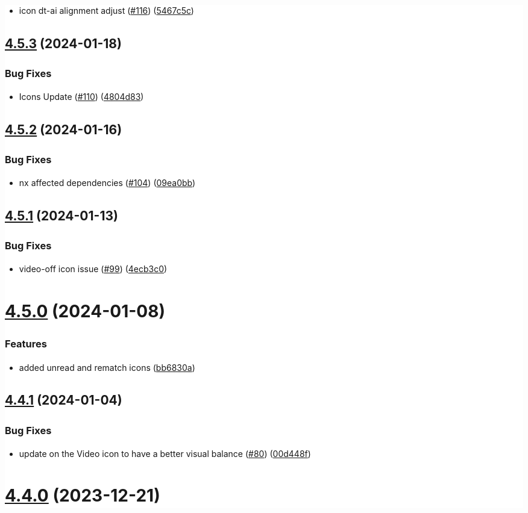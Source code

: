* icon dt-ai alignment adjust ([#116](https://github.com/dialpad/dialtone/issues/116)) ([5467c5c](https://github.com/dialpad/dialtone/commit/5467c5c9ceb5099dd2d03cc61b118ee192538961))

## [4.5.3](https://github.com/dialpad/dialtone/compare/dialtone-icons/v4.5.2...dialtone-icons/v4.5.3) (2024-01-18)


### Bug Fixes

* Icons Update ([#110](https://github.com/dialpad/dialtone/issues/110)) ([4804d83](https://github.com/dialpad/dialtone/commit/4804d83f29cd52960fc2c9ab67f2ae37635951e0))

## [4.5.2](https://github.com/dialpad/dialtone/compare/dialtone-icons/v4.5.1...dialtone-icons/v4.5.2) (2024-01-16)


### Bug Fixes

* nx affected dependencies ([#104](https://github.com/dialpad/dialtone/issues/104)) ([09ea0bb](https://github.com/dialpad/dialtone/commit/09ea0bb8c9756dea12e0a03b454df7b942a6e340))

## [4.5.1](https://github.com/dialpad/dialtone/compare/dialtone-icons/v4.5.0...dialtone-icons/v4.5.1) (2024-01-13)


### Bug Fixes

* video-off icon issue ([#99](https://github.com/dialpad/dialtone/issues/99)) ([4ecb3c0](https://github.com/dialpad/dialtone/commit/4ecb3c0576b69f0fb31911700c1a8dfe6d3a6497))

# [4.5.0](https://github.com/dialpad/dialtone/compare/dialtone-icons/v4.4.1...dialtone-icons/v4.5.0) (2024-01-08)


### Features

* added unread and rematch icons ([bb6830a](https://github.com/dialpad/dialtone/commit/bb6830adeb18ab6bbc3726d701c191c2a91fcadf))

## [4.4.1](https://github.com/dialpad/dialtone/compare/dialtone-icons/v4.4.0...dialtone-icons/v4.4.1) (2024-01-04)


### Bug Fixes

* update on the Video icon to have a better  visual balance ([#80](https://github.com/dialpad/dialtone/issues/80)) ([00d448f](https://github.com/dialpad/dialtone/commit/00d448f8e049adbcc83d2a8e76199f034e2c1c79))

# [4.4.0](https://github.com/dialpad/dialtone/compare/dialtone-icons/v4.3.0...dialtone-icons/v4.4.0) (2023-12-21)
